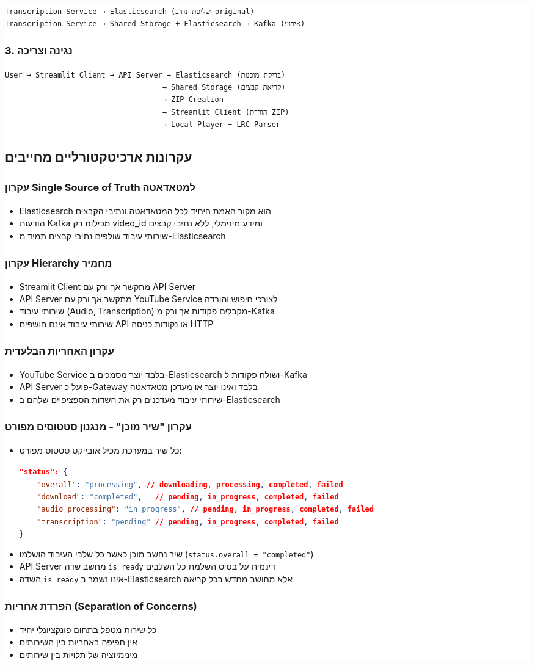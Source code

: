 ```
Transcription Service → Elasticsearch (שליפת נתיב original)
Transcription Service → Shared Storage + Elasticsearch → Kafka (אירוע)
```

### 3. נגינה וצריכה
```
User → Streamlit Client → API Server → Elasticsearch (בדיקת מוכנות)
                                    → Shared Storage (קריאת קבצים)
                                    → ZIP Creation
                                    → Streamlit Client (הורדת ZIP)
                                    → Local Player + LRC Parser
```

## עקרונות ארכיטקטורליים מחייבים

### עקרון Single Source of Truth למטאדאטה
- Elasticsearch הוא מקור האמת היחיד לכל המטאדאטה ונתיבי הקבצים
- הודעות Kafka מכילות רק video_id ומידע מינימלי, ללא נתיבי קבצים
- שירותי עיבוד שולפים נתיבי קבצים תמיד מ-Elasticsearch

### עקרון Hierarchy מחמיר
- Streamlit Client מתקשר אך ורק עם API Server
- API Server מתקשר אך ורק עם YouTube Service לצורכי חיפוש והורדה
- שירותי עיבוד (Audio, Transcription) מקבלים פקודות אך ורק מ-Kafka
- שירותי עיבוד אינם חושפים API או נקודות כניסה HTTP

### עקרון האחריות הבלעדית
- YouTube Service בלבד יוצר מסמכים ב-Elasticsearch ושולח פקודות ל-Kafka
- API Server פועל כ-Gateway בלבד ואינו יוצר או מעדכן מטאדאטה
- שירותי עיבוד מעדכנים רק את השדות הספציפיים שלהם ב-Elasticsearch

### עקרון "שיר מוכן" - מנגנון סטטוסים מפורט
- כל שיר במערכת מכיל אובייקט סטטוס מפורט:
  ```json
  "status": {
      "overall": "processing", // downloading, processing, completed, failed
      "download": "completed",   // pending, in_progress, completed, failed
      "audio_processing": "in_progress", // pending, in_progress, completed, failed
      "transcription": "pending" // pending, in_progress, completed, failed
  }
  ```
- שיר נחשב מוכן כאשר כל שלבי העיבוד הושלמו (`status.overall = "completed"`)
- API Server מחשב שדה `is_ready` דינמית על בסיס השלמת כל השלבים
- השדה `is_ready` אינו נשמר ב-Elasticsearch אלא מחושב מחדש בכל קריאה

### הפרדת אחריות (Separation of Concerns)
- כל שירות מטפל בתחום פונקציונלי יחיד
- אין חפיפה באחריות בין השירותים
- מינימיזציה של תלויות בין שירותים
